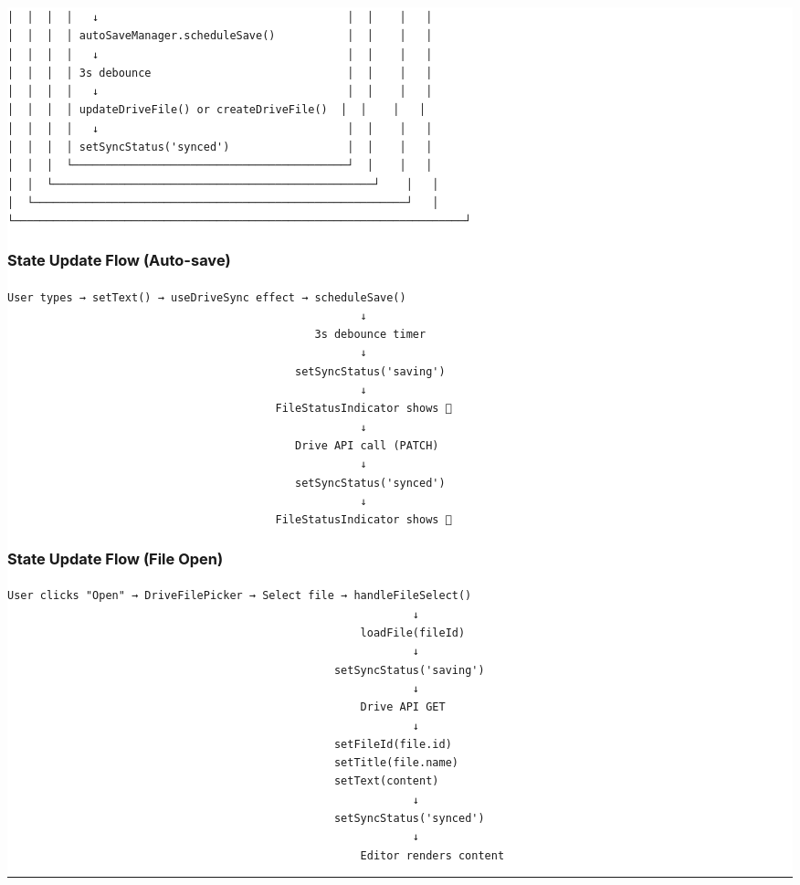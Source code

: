 ```
│  │  │  │   ↓                                      │  │    │   │
│  │  │  │ autoSaveManager.scheduleSave()           │  │    │   │
│  │  │  │   ↓                                      │  │    │   │
│  │  │  │ 3s debounce                              │  │    │   │
│  │  │  │   ↓                                      │  │    │   │
│  │  │  │ updateDriveFile() or createDriveFile()  │  │    │   │
│  │  │  │   ↓                                      │  │    │   │
│  │  │  │ setSyncStatus('synced')                  │  │    │   │
│  │  │  └──────────────────────────────────────────┘  │    │   │
│  │  └─────────────────────────────────────────────────┘    │   │
│  └─────────────────────────────────────────────────────────┘   │
└─────────────────────────────────────────────────────────────────────┘
```

### State Update Flow (Auto-save)

```
User types → setText() → useDriveSync effect → scheduleSave()
                                                      ↓
                                               3s debounce timer
                                                      ↓
                                            setSyncStatus('saving')
                                                      ↓
                                         FileStatusIndicator shows 🔄
                                                      ↓
                                            Drive API call (PATCH)
                                                      ↓
                                            setSyncStatus('synced')
                                                      ↓
                                         FileStatusIndicator shows 📄
```

### State Update Flow (File Open)

```
User clicks "Open" → DriveFilePicker → Select file → handleFileSelect()
                                                              ↓
                                                      loadFile(fileId)
                                                              ↓
                                                  setSyncStatus('saving')
                                                              ↓
                                                      Drive API GET
                                                              ↓
                                                  setFileId(file.id)
                                                  setTitle(file.name)
                                                  setText(content)
                                                              ↓
                                                  setSyncStatus('synced')
                                                              ↓
                                                      Editor renders content
```

---